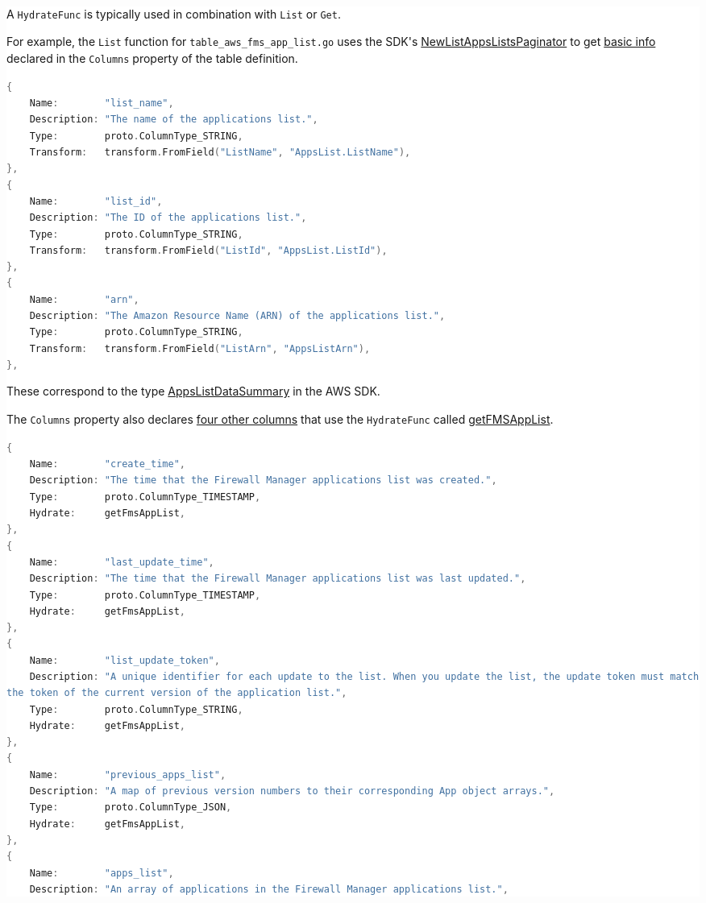 
A `HydrateFunc` is typically used in combination with `List` or `Get`.

For example, the `List` function for `table_aws_fms_app_list.go` uses the SDK's [NewListAppsListsPaginator](https://pkg.go.dev/github.com/aws/aws-sdk-go-v2/service/fms@v1.24.3#NewListAppsListsPaginator) to get [basic info](https://github.com/turbot/steampipe-plugin-aws/blob/40058d8fd15a677214cfa3e22de35cde707775e7/aws/table_aws_fms_app_list.go#L43-L60) declared in the `Columns` property of the table definition.

```go
{
	Name:        "list_name",
	Description: "The name of the applications list.",
	Type:        proto.ColumnType_STRING,
	Transform:   transform.FromField("ListName", "AppsList.ListName"),
},
{
	Name:        "list_id",
	Description: "The ID of the applications list.",
	Type:        proto.ColumnType_STRING,
	Transform:   transform.FromField("ListId", "AppsList.ListId"),
},
{
	Name:        "arn",
	Description: "The Amazon Resource Name (ARN) of the applications list.",
	Type:        proto.ColumnType_STRING,
	Transform:   transform.FromField("ListArn", "AppsListArn"),
},
```

These correspond to the type [AppsListDataSummary](https://pkg.go.dev/github.com/aws/aws-sdk-go-v2/service/fms@v1.24.3/types#AppsListDataSummary) in the AWS SDK.

The `Columns` property also declares [four other columns](https://github.com/judell/steampipe-plugin-aws/blob/HEAD/aws/table_aws_fms_app_list.go#L61-L90) that use the `HydrateFunc` called [getFMSAppList](https://github.com/judell/steampipe-plugin-aws/blob/40058d8fd15a677214cfa3e22de35cde707775e7/aws/table_aws_fms_app_list.go#L164-L204).

```go
{
	Name:        "create_time",
	Description: "The time that the Firewall Manager applications list was created.",
	Type:        proto.ColumnType_TIMESTAMP,
	Hydrate:     getFmsAppList,
},
{
	Name:        "last_update_time",
	Description: "The time that the Firewall Manager applications list was last updated.",
	Type:        proto.ColumnType_TIMESTAMP,
	Hydrate:     getFmsAppList,
},
{
	Name:        "list_update_token",
	Description: "A unique identifier for each update to the list. When you update the list, the update token must match the token of the current version of the application list.",
	Type:        proto.ColumnType_STRING,
	Hydrate:     getFmsAppList,
},
{
	Name:        "previous_apps_list",
	Description: "A map of previous version numbers to their corresponding App object arrays.",
	Type:        proto.ColumnType_JSON,
	Hydrate:     getFmsAppList,
},
{
	Name:        "apps_list",
	Description: "An array of applications in the Firewall Manager applications list.",
```